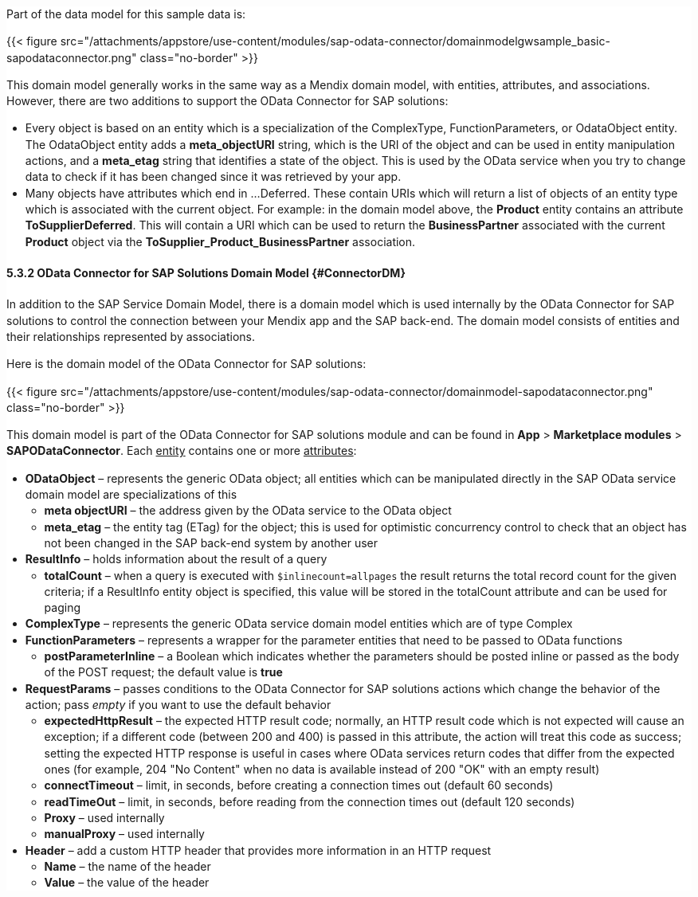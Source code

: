 Part of the data model for this sample data is:

{{< figure src="/attachments/appstore/use-content/modules/sap-odata-connector/domainmodelgwsample_basic-sapodataconnector.png" class="no-border" >}}

This domain model generally works in the same way as a Mendix domain model, with entities, attributes, and associations. However, there are two additions to support the OData Connector for SAP solutions:

* Every object is based on an entity which is a specialization of the ComplexType, FunctionParameters, or OdataObject entity. The OdataObject entity adds a **meta_objectURI** string, which is the URI of the object and can be used in entity manipulation actions, and a **meta_etag** string that identifies a state of the object. This is used by the OData service when you try to change data to check if it has been changed since it was retrieved by your app.
* Many objects have attributes which end in …Deferred. These contain URIs which will return a list of objects of an entity type which is associated with the current object. For example: in the domain model above, the **Product** entity contains an attribute **ToSupplierDeferred**. This will contain a URI which can be used to return the **BusinessPartner** associated with the current **Product** object via the **ToSupplier_Product_BusinessPartner** association.

#### 5.3.2 OData Connector for SAP Solutions Domain Model {#ConnectorDM}

In addition to the SAP Service Domain Model, there is a domain model which is used internally by the OData Connector for SAP solutions to control the connection between your Mendix app and the SAP back-end. The domain model consists of entities and their relationships represented by associations.

Here is the domain model of the OData Connector for SAP solutions:

{{< figure src="/attachments/appstore/use-content/modules/sap-odata-connector/domainmodel-sapodataconnector.png" class="no-border" >}}

This domain model is part of the OData Connector for SAP solutions module and can be found in **App** > **Marketplace modules** > **SAPODataConnector**. Each [entity](/refguide/entities/) contains one or more [attributes](/refguide/attributes/):

* **ODataObject** – represents the generic OData object; all entities which can be manipulated directly in the SAP OData service domain model are specializations of this
    * **meta objectURI** – the address given by the OData service to the OData object
    * **meta_etag** – the entity tag (ETag) for the object; this is used for optimistic concurrency control to check that an object has not been changed in the SAP back-end system by another user
* **ResultInfo** – holds information about the result of a query
    * **totalCount** – when a query is executed with `$inlinecount=allpages` the result returns the total record count for the given criteria; if a ResultInfo entity object is specified, this value will be stored in the totalCount attribute and can be used for paging
* **ComplexType** – represents the generic OData service domain model entities which are of type Complex
* **FunctionParameters** – represents a wrapper for the parameter entities that need to be passed to OData functions
    * **postParameterInline** – a Boolean which indicates whether the parameters should be posted inline or passed as the body of the POST request; the default value is **true**
* **RequestParams** – passes conditions to the OData Connector for SAP solutions actions which change the behavior of the action; pass *empty* if you want to use the default behavior
    * **expectedHttpResult** – the expected HTTP result code; normally, an HTTP result code which is not expected will cause an exception; if a different code (between 200 and 400) is passed in this attribute, the action will treat this code as success; setting the expected HTTP response is useful in cases where OData services return codes that differ from the expected ones (for example, 204 "No Content" when no data is available instead of 200 "OK" with an empty result)
    * **connectTimeout** – limit, in seconds, before creating a connection times out (default 60 seconds)
    * **readTimeOut** – limit, in seconds, before reading from the connection times out (default 120 seconds)
    * **Proxy** – used internally
    * **manualProxy** – used internally
* **Header** – add a custom HTTP header that provides more information in an HTTP request
    * **Name** – the name of the header
    * **Value** – the value of the header